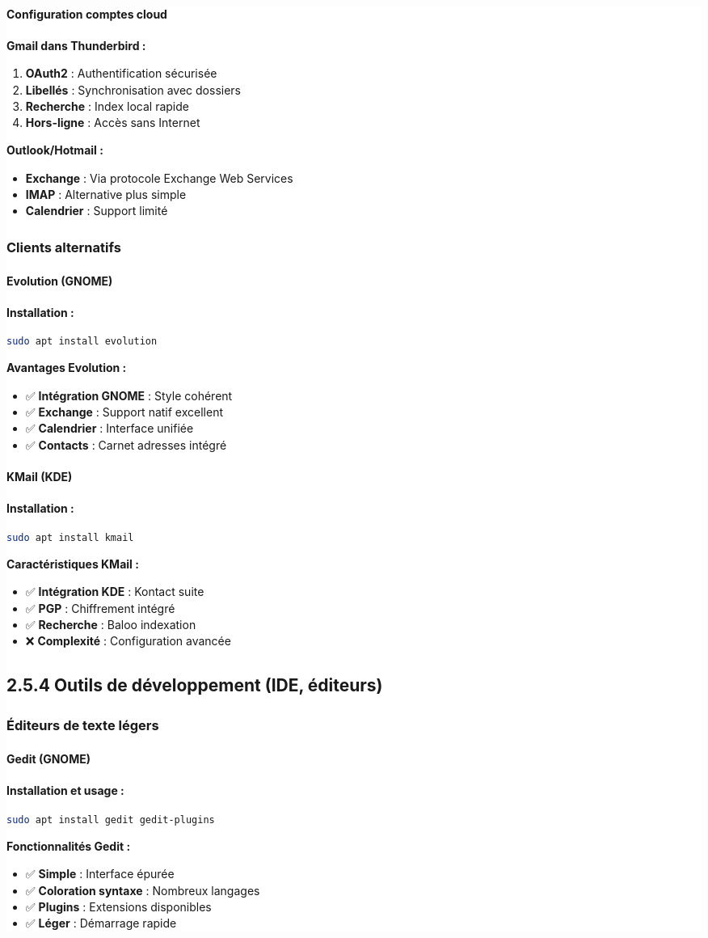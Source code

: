 #### Configuration comptes cloud

**Gmail dans Thunderbird :**
1. **OAuth2** : Authentification sécurisée
2. **Libellés** : Synchronisation avec dossiers
3. **Recherche** : Index local rapide
4. **Hors-ligne** : Accès sans Internet

**Outlook/Hotmail :**
- **Exchange** : Via protocole Exchange Web Services
- **IMAP** : Alternative plus simple
- **Calendrier** : Support limité

### Clients alternatifs

#### Evolution (GNOME)

**Installation :**
```bash
sudo apt install evolution
```

**Avantages Evolution :**
- ✅ **Intégration GNOME** : Style cohérent
- ✅ **Exchange** : Support natif excellent
- ✅ **Calendrier** : Interface unifiée
- ✅ **Contacts** : Carnet adresses intégré

#### KMail (KDE)

**Installation :**
```bash
sudo apt install kmail
```

**Caractéristiques KMail :**
- ✅ **Intégration KDE** : Kontact suite
- ✅ **PGP** : Chiffrement intégré
- ✅ **Recherche** : Baloo indexation
- ❌ **Complexité** : Configuration avancée

## 2.5.4 Outils de développement (IDE, éditeurs)

### Éditeurs de texte légers

#### Gedit (GNOME)

**Installation et usage :**
```bash
sudo apt install gedit gedit-plugins
```

**Fonctionnalités Gedit :**
- ✅ **Simple** : Interface épurée
- ✅ **Coloration syntaxe** : Nombreux langages
- ✅ **Plugins** : Extensions disponibles
- ✅ **Léger** : Démarrage rapide
